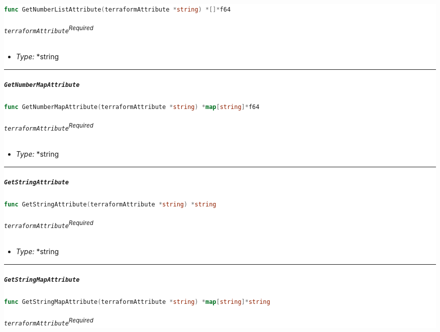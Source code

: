 ```go
func GetNumberListAttribute(terraformAttribute *string) *[]*f64
```

###### `terraformAttribute`<sup>Required</sup> <a name="terraformAttribute" id="@cdktf/provider-snowflake.dataSnowflakeNetworkPolicies.DataSnowflakeNetworkPolicies.getNumberListAttribute.parameter.terraformAttribute"></a>

- *Type:* *string

---

##### `GetNumberMapAttribute` <a name="GetNumberMapAttribute" id="@cdktf/provider-snowflake.dataSnowflakeNetworkPolicies.DataSnowflakeNetworkPolicies.getNumberMapAttribute"></a>

```go
func GetNumberMapAttribute(terraformAttribute *string) *map[string]*f64
```

###### `terraformAttribute`<sup>Required</sup> <a name="terraformAttribute" id="@cdktf/provider-snowflake.dataSnowflakeNetworkPolicies.DataSnowflakeNetworkPolicies.getNumberMapAttribute.parameter.terraformAttribute"></a>

- *Type:* *string

---

##### `GetStringAttribute` <a name="GetStringAttribute" id="@cdktf/provider-snowflake.dataSnowflakeNetworkPolicies.DataSnowflakeNetworkPolicies.getStringAttribute"></a>

```go
func GetStringAttribute(terraformAttribute *string) *string
```

###### `terraformAttribute`<sup>Required</sup> <a name="terraformAttribute" id="@cdktf/provider-snowflake.dataSnowflakeNetworkPolicies.DataSnowflakeNetworkPolicies.getStringAttribute.parameter.terraformAttribute"></a>

- *Type:* *string

---

##### `GetStringMapAttribute` <a name="GetStringMapAttribute" id="@cdktf/provider-snowflake.dataSnowflakeNetworkPolicies.DataSnowflakeNetworkPolicies.getStringMapAttribute"></a>

```go
func GetStringMapAttribute(terraformAttribute *string) *map[string]*string
```

###### `terraformAttribute`<sup>Required</sup> <a name="terraformAttribute" id="@cdktf/provider-snowflake.dataSnowflakeNetworkPolicies.DataSnowflakeNetworkPolicies.getStringMapAttribute.parameter.terraformAttribute"></a>
